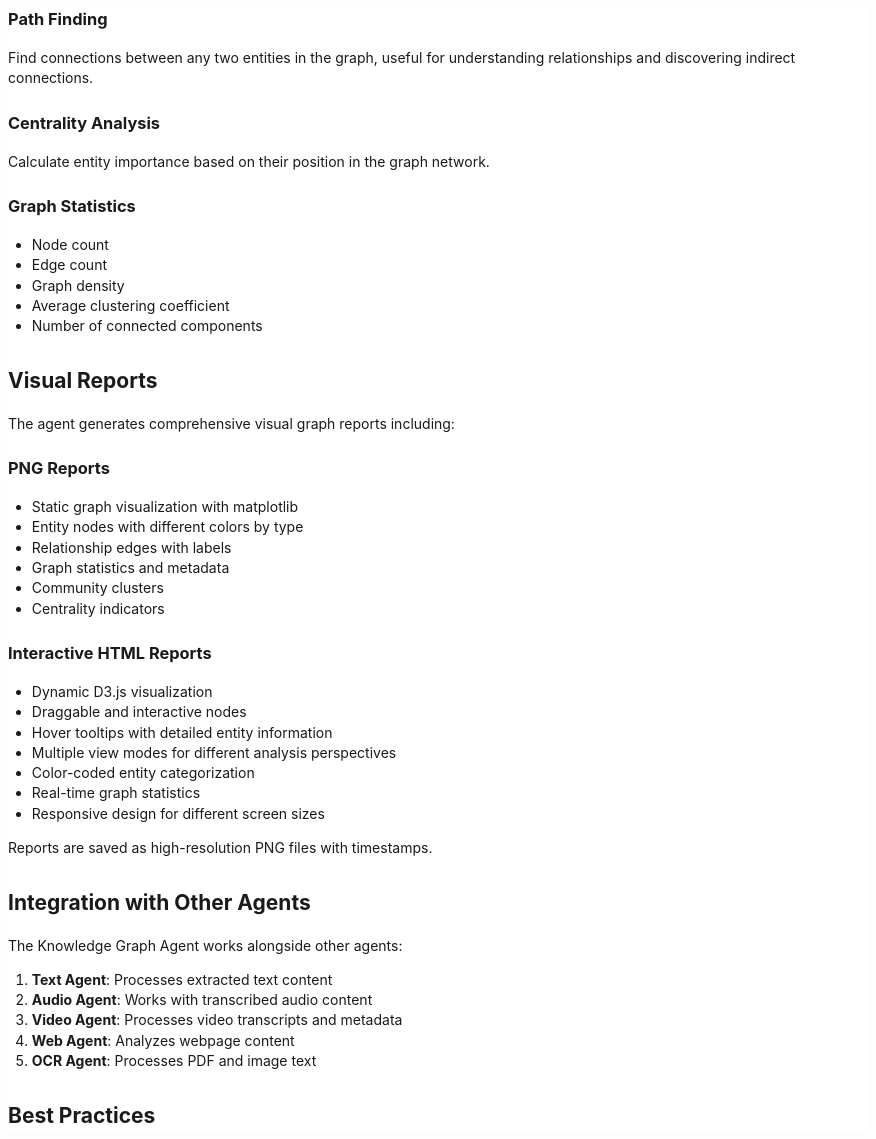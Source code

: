 ### Path Finding

Find connections between any two entities in the graph, useful for understanding relationships and discovering indirect connections.

### Centrality Analysis

Calculate entity importance based on their position in the graph network.

### Graph Statistics

- Node count
- Edge count
- Graph density
- Average clustering coefficient
- Number of connected components

## Visual Reports

The agent generates comprehensive visual graph reports including:

### PNG Reports
- Static graph visualization with matplotlib
- Entity nodes with different colors by type
- Relationship edges with labels
- Graph statistics and metadata
- Community clusters
- Centrality indicators

### Interactive HTML Reports
- Dynamic D3.js visualization
- Draggable and interactive nodes
- Hover tooltips with detailed entity information
- Multiple view modes for different analysis perspectives
- Color-coded entity categorization
- Real-time graph statistics
- Responsive design for different screen sizes

Reports are saved as high-resolution PNG files with timestamps.

## Integration with Other Agents

The Knowledge Graph Agent works alongside other agents:

1. **Text Agent**: Processes extracted text content
2. **Audio Agent**: Works with transcribed audio content
3. **Video Agent**: Processes video transcripts and metadata
4. **Web Agent**: Analyzes webpage content
5. **OCR Agent**: Processes PDF and image text

## Best Practices
